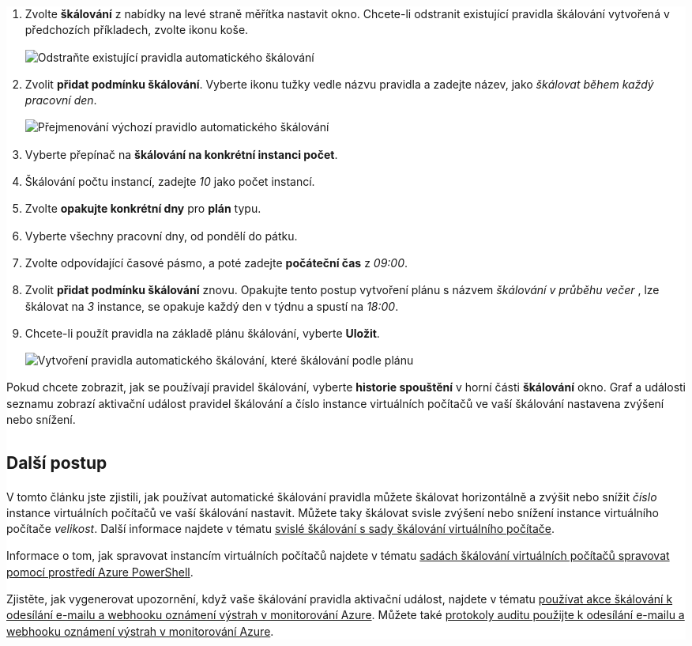 1. Zvolte **škálování** z nabídky na levé straně měřítka nastavit okno. Chcete-li odstranit existující pravidla škálování vytvořená v předchozích příkladech, zvolte ikonu koše.

    ![Odstraňte existující pravidla automatického škálování](media/virtual-machine-scale-sets-autoscale-portal/delete-rules.png)

2. Zvolit **přidat podmínku škálování**. Vyberte ikonu tužky vedle názvu pravidla a zadejte název, jako *škálovat během každý pracovní den*.

    ![Přejmenování výchozí pravidlo automatického škálování](media/virtual-machine-scale-sets-autoscale-portal/rename-rule.png)

3. Vyberte přepínač na **škálování na konkrétní instanci počet**.
4. Škálování počtu instancí, zadejte *10* jako počet instancí.
5. Zvolte **opakujte konkrétní dny** pro **plán** typu.
6. Vyberte všechny pracovní dny, od pondělí do pátku.
7. Zvolte odpovídající časové pásmo, a poté zadejte **počáteční čas** z *09:00*.
8. Zvolit **přidat podmínku škálování** znovu. Opakujte tento postup vytvoření plánu s názvem *škálování v průběhu večer* , lze škálovat na *3* instance, se opakuje každý den v týdnu a spustí na *18:00*.
9. Chcete-li použít pravidla na základě plánu škálování, vyberte **Uložit**.

    ![Vytvoření pravidla automatického škálování, které škálování podle plánu](media/virtual-machine-scale-sets-autoscale-portal/schedule-autoscale.PNG)

Pokud chcete zobrazit, jak se používají pravidel škálování, vyberte **historie spouštění** v horní části **škálování** okno. Graf a události seznamu zobrazí aktivační událost pravidel škálování a číslo instance virtuálních počítačů ve vaší škálování nastavena zvýšení nebo snížení.


## <a name="next-steps"></a>Další postup
V tomto článku jste zjistili, jak používat automatické škálování pravidla můžete škálovat horizontálně a zvýšit nebo snížit *číslo* instance virtuálních počítačů ve vaší škálování nastavit. Můžete taky škálovat svisle zvýšení nebo snížení instance virtuálního počítače *velikost*. Další informace najdete v tématu [svislé škálování s sady škálování virtuálního počítače](virtual-machine-scale-sets-vertical-scale-reprovision.md).

Informace o tom, jak spravovat instancím virtuálních počítačů najdete v tématu [sadách škálování virtuálních počítačů spravovat pomocí prostředí Azure PowerShell](virtual-machine-scale-sets-windows-manage.md).

Zjistěte, jak vygenerovat upozornění, když vaše škálování pravidla aktivační událost, najdete v tématu [používat akce škálování k odesílání e-mailu a webhooku oznámení výstrah v monitorování Azure](../monitoring-and-diagnostics/insights-autoscale-to-webhook-email.md). Můžete také [protokoly auditu použijte k odesílání e-mailu a webhooku oznámení výstrah v monitorování Azure](../monitoring-and-diagnostics/insights-auditlog-to-webhook-email.md).
